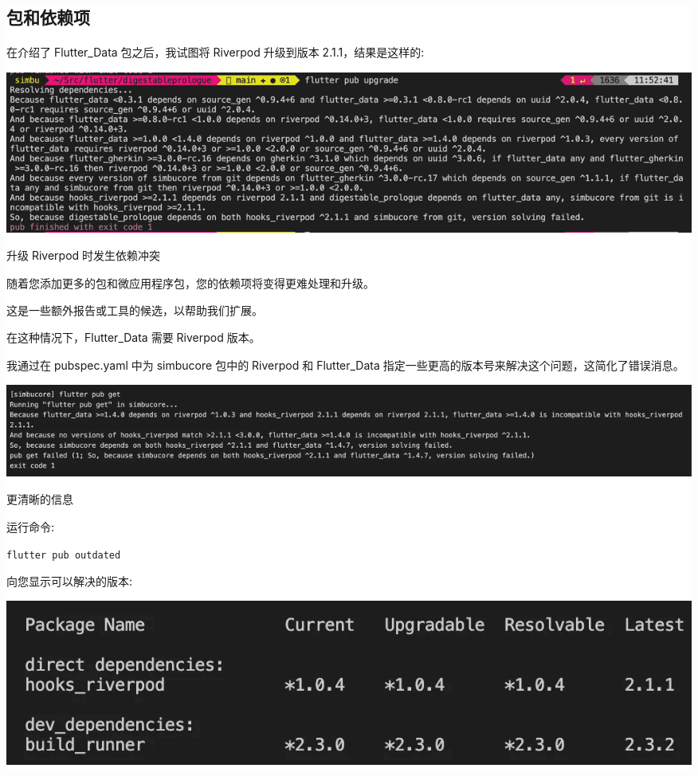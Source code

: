 ## 包和依赖项

在介绍了 Flutter_Data 包之后，我试图将 Riverpod 升级到版本 2.1.1，结果是这样的:

![](img/b530747bc1cf6c8ae2cdcee5f18b5372.png)

升级 Riverpod 时发生依赖冲突

随着您添加更多的包和微应用程序包，您的依赖项将变得更难处理和升级。

这是一些额外报告或工具的候选，以帮助我们扩展。

在这种情况下，Flutter_Data 需要 Riverpod 版本。

我通过在 pubspec.yaml 中为 simbucore 包中的 Riverpod 和 Flutter_Data 指定一些更高的版本号来解决这个问题，这简化了错误消息。

![](img/5f86778adfdde26773895bafa8ca9c70.png)

更清晰的信息

运行命令:

```
flutter pub outdated
```

向您显示可以解决的版本:

![](img/a6fed30d375f266aba80d3d1bf5795ea.png)
